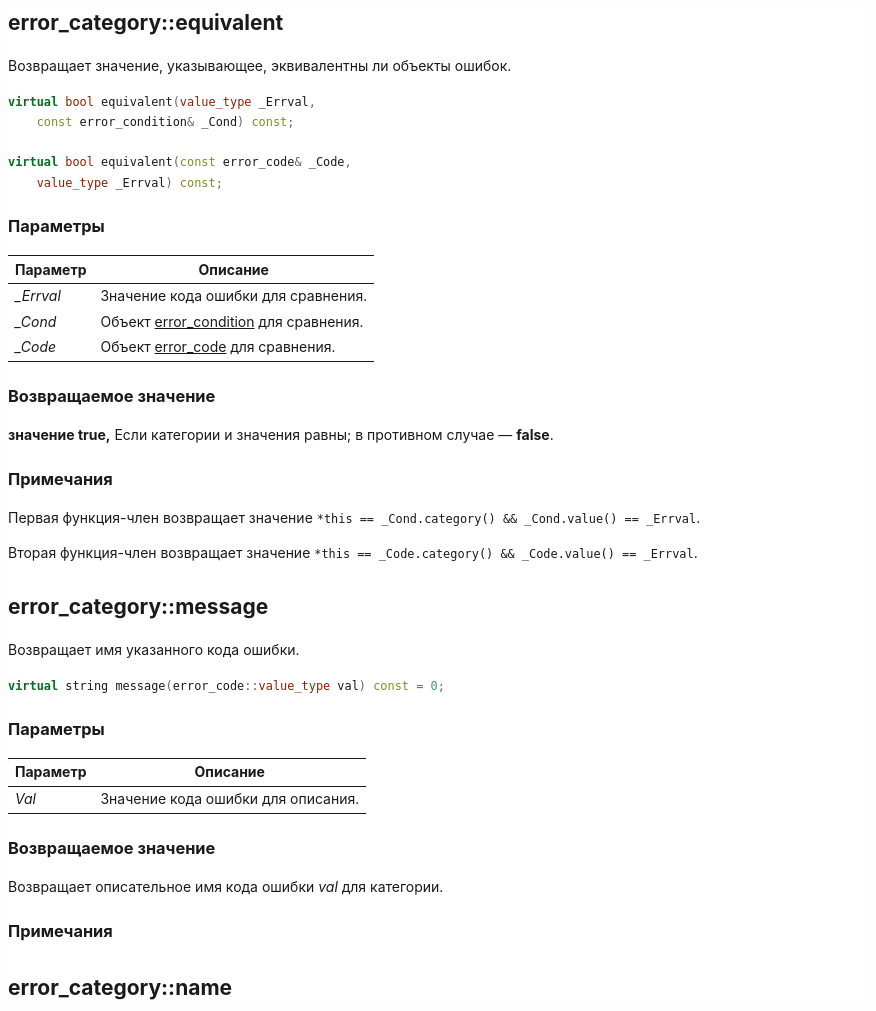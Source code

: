 ## <a name="equivalent"></a>  error_category::equivalent

Возвращает значение, указывающее, эквивалентны ли объекты ошибок.

```cpp
virtual bool equivalent(value_type _Errval,
    const error_condition& _Cond) const;

virtual bool equivalent(const error_code& _Code,
    value_type _Errval) const;
```

### <a name="parameters"></a>Параметры

|Параметр|Описание|
|---------------|-----------------|
|*_Errval*|Значение кода ошибки для сравнения.|
|*_Cond*|Объект [error_condition](../standard-library/error-condition-class.md) для сравнения.|
|*_Code*|Объект [error_code](../standard-library/error-code-class.md) для сравнения.|

### <a name="return-value"></a>Возвращаемое значение

**значение true,** Если категории и значения равны; в противном случае — **false**.

### <a name="remarks"></a>Примечания

Первая функция-член возвращает значение `*this == _Cond.category() && _Cond.value() == _Errval`.

Вторая функция-член возвращает значение `*this == _Code.category() && _Code.value() == _Errval`.

## <a name="message"></a>  error_category::message

Возвращает имя указанного кода ошибки.

```cpp
virtual string message(error_code::value_type val) const = 0;
```

### <a name="parameters"></a>Параметры

|Параметр|Описание|
|---------------|-----------------|
|*Val*|Значение кода ошибки для описания.|

### <a name="return-value"></a>Возвращаемое значение

Возвращает описательное имя кода ошибки *val* для категории.

### <a name="remarks"></a>Примечания

## <a name="name"></a>  error_category::name
